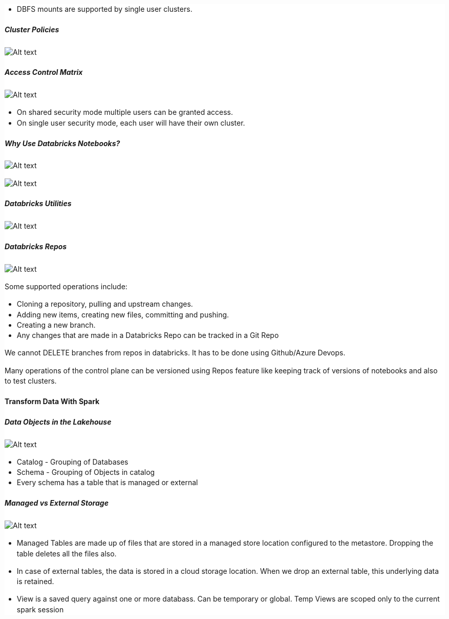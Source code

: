 - DBFS mounts are supported by single user clusters.

##### Cluster Policies
![Alt text](image-54.png)

##### Access Control Matrix
![Alt text](image-55.png)

- On shared security mode multiple users can be granted access.
- On single user security mode, each user will have their own cluster.

##### Why Use Databricks Notebooks?
![Alt text](image-56.png)

![Alt text](image-57.png)

##### Databricks Utilities
![Alt text](image-58.png)

##### Databricks Repos
![Alt text](image-59.png)

Some supported operations include:

- Cloning a repository, pulling and upstream changes.
- Adding new items, creating new files, committing and pushing.
- Creating a new branch.
- Any changes that are made in a Databricks Repo can be tracked in a Git Repo

We cannot DELETE branches from repos in databricks. It has to be done using Github/Azure Devops.

Many operations of the control plane can be versioned using Repos feature like keeping track of versions of notebooks and also to test clusters.

#### Transform Data With Spark

##### Data Objects in the Lakehouse
![Alt text](image-60.png)

- Catalog - Grouping of Databases
- Schema - Grouping of Objects in catalog
- Every schema has a table that is managed or external

##### Managed vs External Storage

![Alt text](image-61.png)

- Managed Tables are made up of files that are stored in a managed store location configured to the metastore. Dropping the table deletes all the files also.

- In case of external tables, the data is stored in a cloud storage location. When we drop an external table, this underlying data is retained.
- View is a saved query against one or more databass. Can be temporary or global. Temp Views are scoped only to the current spark session
